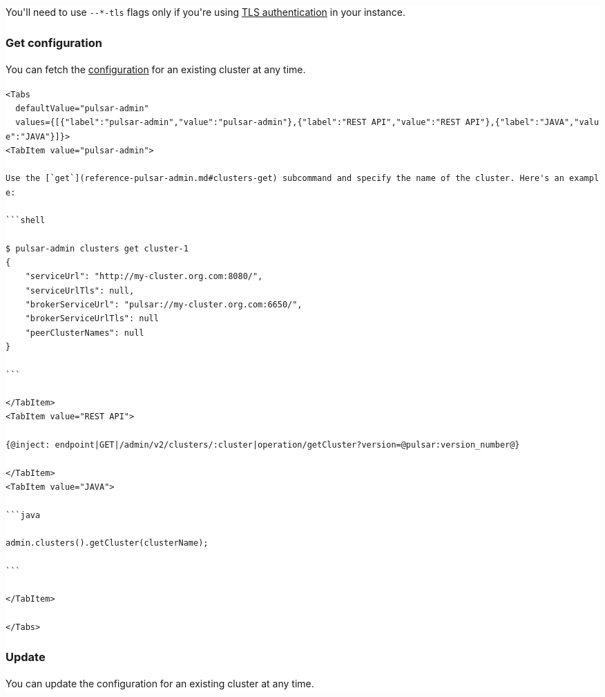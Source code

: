 You'll need to use `--*-tls` flags only if you're using [TLS authentication](security-tls-authentication.md) in your instance.

### Get configuration

You can fetch the [configuration](reference-configuration.md) for an existing cluster at any time.

````mdx-code-block
<Tabs
  defaultValue="pulsar-admin"
  values={[{"label":"pulsar-admin","value":"pulsar-admin"},{"label":"REST API","value":"REST API"},{"label":"JAVA","value":"JAVA"}]}>
<TabItem value="pulsar-admin">

Use the [`get`](reference-pulsar-admin.md#clusters-get) subcommand and specify the name of the cluster. Here's an example:

```shell

$ pulsar-admin clusters get cluster-1
{
    "serviceUrl": "http://my-cluster.org.com:8080/",
    "serviceUrlTls": null,
    "brokerServiceUrl": "pulsar://my-cluster.org.com:6650/",
    "brokerServiceUrlTls": null
    "peerClusterNames": null
}

```

</TabItem>
<TabItem value="REST API">

{@inject: endpoint|GET|/admin/v2/clusters/:cluster|operation/getCluster?version=@pulsar:version_number@}

</TabItem>
<TabItem value="JAVA">

```java

admin.clusters().getCluster(clusterName);

```

</TabItem>

</Tabs>
````

### Update

You can update the configuration for an existing cluster at any time.
